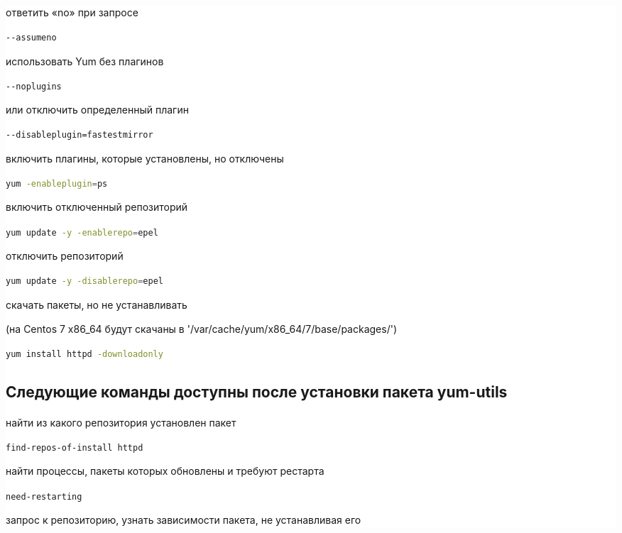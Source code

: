 ответить «no» при запросе

`--assumeno`

использовать Yum без плагинов

`--noplugins`

или отключить определенный плагин

`--disableplugin=fastestmirror`

включить плагины, которые установлены, но отключены

```bash
yum -enableplugin=ps
```

включить отключенный репозиторий

```bash
yum update -y -enablerepo=epel
```

отключить репозиторий

```bash
yum update -y -disablerepo=epel
```

скачать пакеты, но не устанавливать

(на Centos 7 x86_64 будут скачаны в '/var/cache/yum/x86_64/7/base/packages/')

```bash
yum install httpd -downloadonly
```

<center>
  <div id="gads">
  </div>
</center>


<a name="yum-utils"></a>

## Cледующие команды доступны после установки пакета yum-utils

найти из какого репозитория установлен пакет

```bash
find-repos-of-install httpd
```

найти процессы, пакеты которых обновлены и требуют рестарта

```bash
need-restarting
```

запрос к репозиторию, узнать зависимости пакета, не устанавливая его
